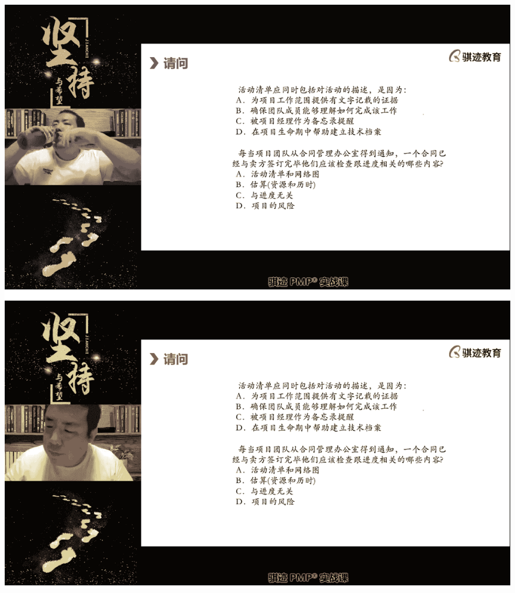 ![](img/787f7071a056d255d60ed24f9e598e58_248.png)

![](img/787f7071a056d255d60ed24f9e598e58_249.png)
